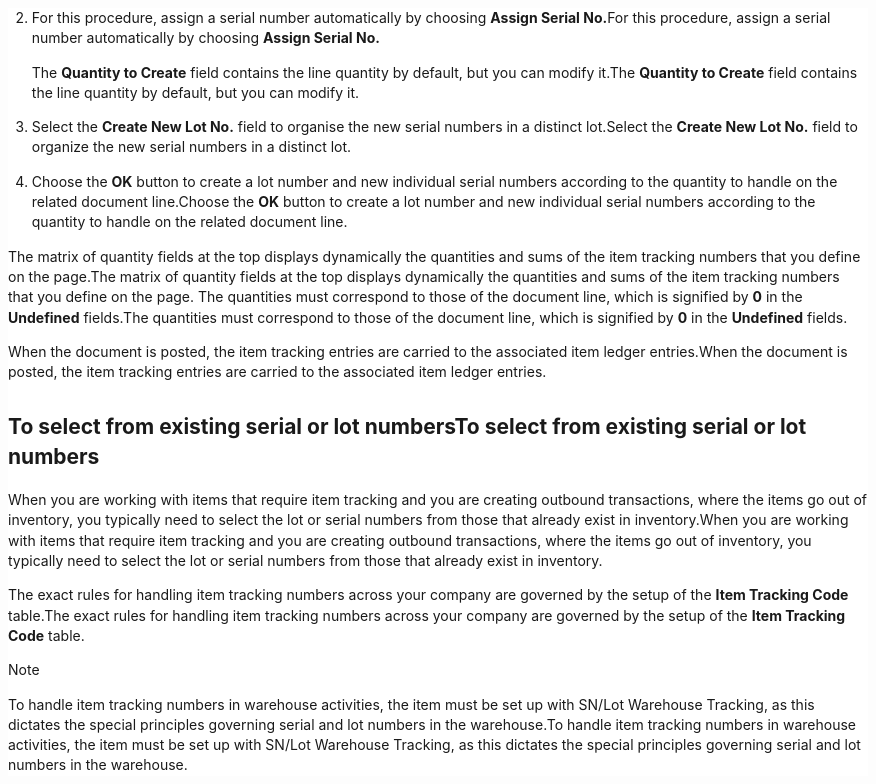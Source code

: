 2. <span data-ttu-id="5368e-228">For this procedure, assign a serial number automatically by choosing **Assign Serial No.**</span><span class="sxs-lookup"><span data-stu-id="5368e-228">For this procedure, assign a serial number automatically by choosing **Assign Serial No.**</span></span>  

    <span data-ttu-id="5368e-229">The **Quantity to Create** field contains the line quantity by default, but you can modify it.</span><span class="sxs-lookup"><span data-stu-id="5368e-229">The **Quantity to Create** field contains the line quantity by default, but you can modify it.</span></span>  
3. <span data-ttu-id="5368e-230">Select the **Create New Lot No.** field to organise the new serial numbers in a distinct lot.</span><span class="sxs-lookup"><span data-stu-id="5368e-230">Select the **Create New Lot No.** field to organize the new serial numbers in a distinct lot.</span></span>  
4. <span data-ttu-id="5368e-231">Choose the **OK** button to create a lot number and new individual serial numbers according to the quantity to handle on the related document line.</span><span class="sxs-lookup"><span data-stu-id="5368e-231">Choose the **OK** button to create a lot number and new individual serial numbers according to the quantity to handle on the related document line.</span></span>  

<span data-ttu-id="5368e-232">The matrix of quantity fields at the top displays dynamically the quantities and sums of the item tracking numbers that you define on the page.</span><span class="sxs-lookup"><span data-stu-id="5368e-232">The matrix of quantity fields at the top displays dynamically the quantities and sums of the item tracking numbers that you define on the page.</span></span> <span data-ttu-id="5368e-233">The quantities must correspond to those of the document line, which is signified by **0** in the **Undefined** fields.</span><span class="sxs-lookup"><span data-stu-id="5368e-233">The quantities must correspond to those of the document line, which is signified by **0** in the **Undefined** fields.</span></span>  

<span data-ttu-id="5368e-234">When the document is posted, the item tracking entries are carried to the associated item ledger entries.</span><span class="sxs-lookup"><span data-stu-id="5368e-234">When the document is posted, the item tracking entries are carried to the associated item ledger entries.</span></span>  

## <a name="to-select-from-existing-serial-or-lot-numbers"></a><span data-ttu-id="5368e-235">To select from existing serial or lot numbers</span><span class="sxs-lookup"><span data-stu-id="5368e-235">To select from existing serial or lot numbers</span></span>  
<span data-ttu-id="5368e-236">When you are working with items that require item tracking and you are creating outbound transactions, where the items go out of inventory, you typically need to select the lot or serial numbers from those that already exist in inventory.</span><span class="sxs-lookup"><span data-stu-id="5368e-236">When you are working with items that require item tracking and you are creating outbound transactions, where the items go out of inventory, you typically need to select the lot or serial numbers from those that already exist in inventory.</span></span>  

 <span data-ttu-id="5368e-237">The exact rules for handling item tracking numbers across your company are governed by the setup of the **Item Tracking Code** table.</span><span class="sxs-lookup"><span data-stu-id="5368e-237">The exact rules for handling item tracking numbers across your company are governed by the setup of the **Item Tracking Code** table.</span></span>  

> [!NOTE]  
>  <span data-ttu-id="5368e-238">To handle item tracking numbers in warehouse activities, the item must be set up with SN/Lot Warehouse Tracking, as this dictates the special principles governing serial and lot numbers in the warehouse.</span><span class="sxs-lookup"><span data-stu-id="5368e-238">To handle item tracking numbers in warehouse activities, the item must be set up with SN/Lot Warehouse Tracking, as this dictates the special principles governing serial and lot numbers in the warehouse.</span></span>
